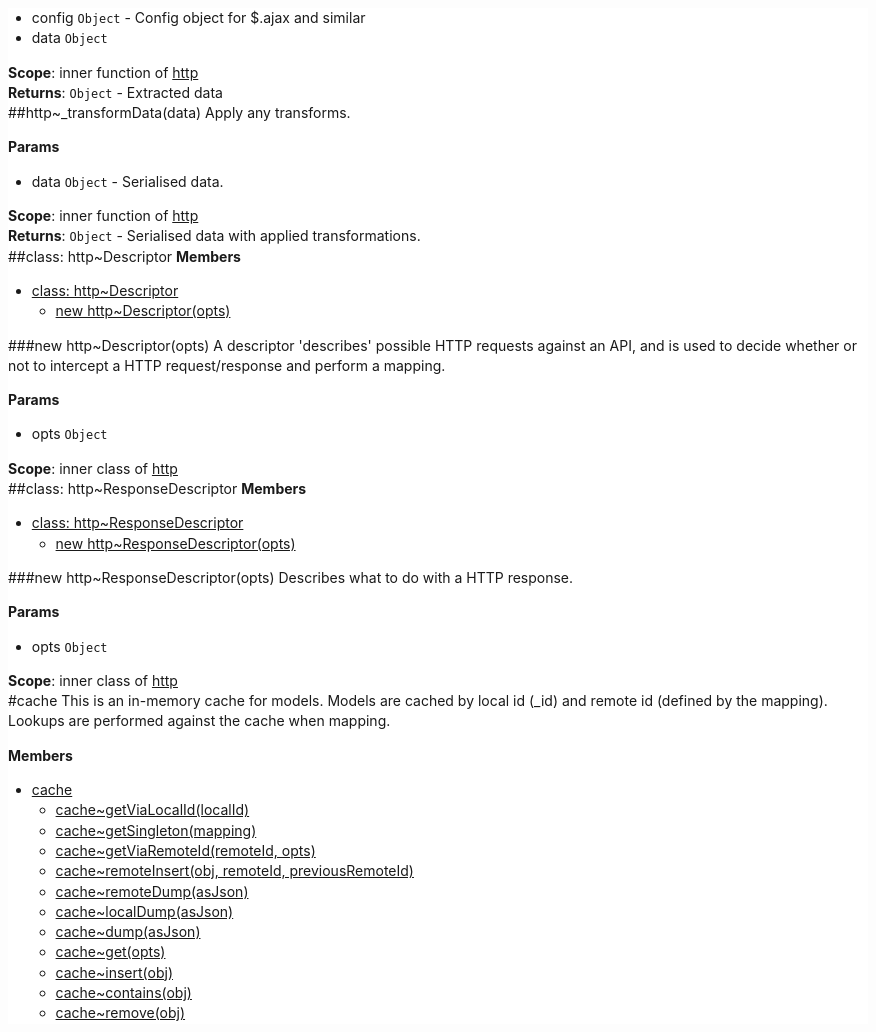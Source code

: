 - config `Object` - Config object for $.ajax and similar  
- data `Object`  

**Scope**: inner function of [http](#module_http)  
**Returns**: `Object` - Extracted data  
<a name="module_http.._transformData"></a>
##http~_transformData(data)
Apply any transforms.

**Params**

- data `Object` - Serialised data.  

**Scope**: inner function of [http](#module_http)  
**Returns**: `Object` - Serialised data with applied transformations.  
<a name="module_http..Descriptor"></a>
##class: http~Descriptor
**Members**

* [class: http~Descriptor](#module_http..Descriptor)
  * [new http~Descriptor(opts)](#new_module_http..Descriptor)

<a name="new_module_http..Descriptor"></a>
###new http~Descriptor(opts)
A descriptor 'describes' possible HTTP requests against an API, and is used to decide whether or not to
intercept a HTTP request/response and perform a mapping.

**Params**

- opts `Object`  

**Scope**: inner class of [http](#module_http)  
<a name="module_http..ResponseDescriptor"></a>
##class: http~ResponseDescriptor
**Members**

* [class: http~ResponseDescriptor](#module_http..ResponseDescriptor)
  * [new http~ResponseDescriptor(opts)](#new_module_http..ResponseDescriptor)

<a name="new_module_http..ResponseDescriptor"></a>
###new http~ResponseDescriptor(opts)
Describes what to do with a HTTP response.

**Params**

- opts `Object`  

**Scope**: inner class of [http](#module_http)  
<a name="module_cache"></a>
#cache
This is an in-memory cache for models. Models are cached by local id (_id) and remote id (defined by the mapping).
Lookups are performed against the cache when mapping.

**Members**

* [cache](#module_cache)
  * [cache~getViaLocalId(localId)](#module_cache..getViaLocalId)
  * [cache~getSingleton(mapping)](#module_cache..getSingleton)
  * [cache~getViaRemoteId(remoteId, opts)](#module_cache..getViaRemoteId)
  * [cache~remoteInsert(obj, remoteId, previousRemoteId)](#module_cache..remoteInsert)
  * [cache~remoteDump(asJson)](#module_cache..remoteDump)
  * [cache~localDump(asJson)](#module_cache..localDump)
  * [cache~dump(asJson)](#module_cache..dump)
  * [cache~get(opts)](#module_cache..get)
  * [cache~insert(obj)](#module_cache..insert)
  * [cache~contains(obj)](#module_cache..contains)
  * [cache~remove(obj)](#module_cache..remove)
